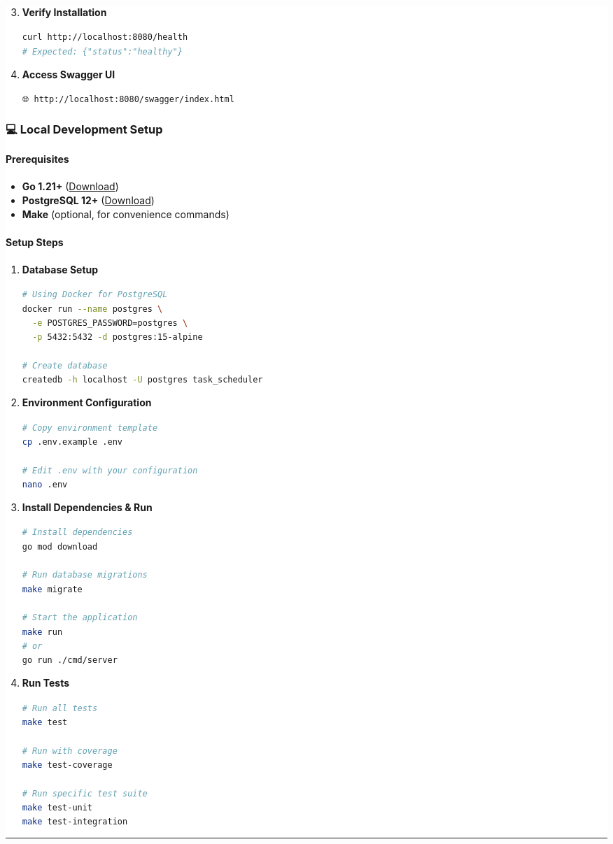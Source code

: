 3. **Verify Installation**
   ```bash
   curl http://localhost:8080/health
   # Expected: {"status":"healthy"}
   ```

4. **Access Swagger UI**
   ```
   🌐 http://localhost:8080/swagger/index.html
   ```

### 💻 Local Development Setup

#### Prerequisites
- **Go 1.21+** ([Download](https://golang.org/dl/))
- **PostgreSQL 12+** ([Download](https://postgresql.org/download/))
- **Make** (optional, for convenience commands)

#### Setup Steps

1. **Database Setup**
   ```bash
   # Using Docker for PostgreSQL
   docker run --name postgres \
     -e POSTGRES_PASSWORD=postgres \
     -p 5432:5432 -d postgres:15-alpine
   
   # Create database
   createdb -h localhost -U postgres task_scheduler
   ```

2. **Environment Configuration**
   ```bash
   # Copy environment template
   cp .env.example .env
   
   # Edit .env with your configuration
   nano .env
   ```

3. **Install Dependencies & Run**
   ```bash
   # Install dependencies
   go mod download
   
   # Run database migrations
   make migrate
   
   # Start the application
   make run
   # or
   go run ./cmd/server
   ```

4. **Run Tests**
   ```bash
   # Run all tests
   make test
   
   # Run with coverage
   make test-coverage
   
   # Run specific test suite
   make test-unit
   make test-integration
   ```

---